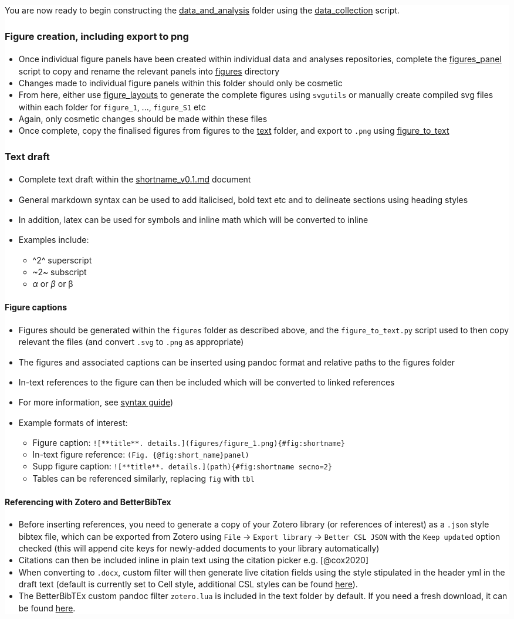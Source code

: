 You are now ready to begin constructing the [data_and_analysis](data_and_analysis/) folder using the [data_collection](scripts/data_collection.py) script. 

### Figure creation, including export to png

- Once individual figure panels have been created within individual data and analyses repositories, complete the [figures_panel](scripts/figure_panels.py) script to copy and rename the relevant panels into [figures](figures/)
 directory
- Changes made to individual figure panels within this folder should only be cosmetic
- From here, either use [figure_layouts](scripts/figure_layouts.py) to generate the complete figures using ```svgutils``` or manually create compiled svg files within each folder for ```figure_1```, ..., ```figure_S1``` etc
- Again, only cosmetic changes should be made within these files
- Once complete, copy the finalised figures from figures to the [text](text/figures/) folder, and export to ```.png``` using [figure_to_text](scripts/figure_to_text.py)

### Text draft

- Complete text draft within the [shortname_v0.1.md](text/shortname_v0.1.md) document
- General markdown syntax can be used to add italicised, bold text etc and to delineate sections using heading styles
- In addition, latex can be used for symbols and inline math which will be converted to inline

- Examples include:
  - ^2^ superscript
  - ~2~ subscript
  - $\alpha$ or $\beta$ or β

#### Figure captions

- Figures should be generated within the ```figures``` folder as described above, and the ```figure_to_text.py``` script used to then copy relevant the files (and convert ```.svg``` to ```.png``` as appropriate)
- The figures and associated captions can be inserted using pandoc format and relative paths to the figures folder
- In-text references to the figure can then be included which will be converted to linked references
- For more information, see [syntax guide](https://maehr.github.io/academic-pandoc-template/markdown.html))

- Example formats of interest:
  - Figure caption: ```![**title**. details.](figures/figure_1.png){#fig:shortname}```
  - In-text figure reference: ```(Fig. {@fig:short_name}panel)```
  - Supp figure caption: ```![**title**. details.](path){#fig:shortname secno=2}```
  - Tables can be referenced similarly, replacing ```fig``` with ```tbl```

#### Referencing with Zotero and BetterBibTex

- Before inserting references, you need to generate a copy of your Zotero library (or references of interest) as a ```.json``` style bibtex file, which can be exported from Zotero using ```File``` -> ```Export library``` -> ```Better CSL JSON``` with the ```Keep updated``` option checked (this will append cite keys for newly-added documents to your library automatically)
- Citations can then be included inline in plain text using the citation picker e.g. [@cox2020]
- When converting to ```.docx```, custom filter will then generate live citation fields using the style stipulated in the header yml in the draft text (default is currently set to Cell style, additional CSL styles can be found [here](https://www.zotero.org/styles)).
- The BetterBibTEx custom pandoc filter ```zotero.lua``` is included in the text folder by default. If you need a fresh download, it can be found [here](https://retorque.re/zotero-better-bibtex/exporting/zotero.lua).
